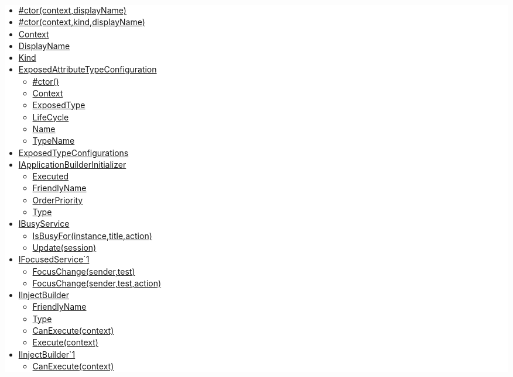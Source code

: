   - [#ctor(context,displayName)](#M-Bb-ComponentModel-Attributes-ExposeMethodAttribute-#ctor-System-String,System-String- 'Bb.ComponentModel.Attributes.ExposeMethodAttribute.#ctor(System.String,System.String)')
  - [#ctor(context,kind,displayName)](#M-Bb-ComponentModel-Attributes-ExposeMethodAttribute-#ctor-System-String,Bb-ComponentModel-Attributes-MethodType,System-String- 'Bb.ComponentModel.Attributes.ExposeMethodAttribute.#ctor(System.String,Bb.ComponentModel.Attributes.MethodType,System.String)')
  - [Context](#P-Bb-ComponentModel-Attributes-ExposeMethodAttribute-Context 'Bb.ComponentModel.Attributes.ExposeMethodAttribute.Context')
  - [DisplayName](#P-Bb-ComponentModel-Attributes-ExposeMethodAttribute-DisplayName 'Bb.ComponentModel.Attributes.ExposeMethodAttribute.DisplayName')
  - [Kind](#P-Bb-ComponentModel-Attributes-ExposeMethodAttribute-Kind 'Bb.ComponentModel.Attributes.ExposeMethodAttribute.Kind')
- [ExposedAttributeTypeConfiguration](#T-Bb-ComponentModel-Attributes-ExposedAttributeTypeConfiguration 'Bb.ComponentModel.Attributes.ExposedAttributeTypeConfiguration')
  - [#ctor()](#M-Bb-ComponentModel-Attributes-ExposedAttributeTypeConfiguration-#ctor 'Bb.ComponentModel.Attributes.ExposedAttributeTypeConfiguration.#ctor')
  - [Context](#P-Bb-ComponentModel-Attributes-ExposedAttributeTypeConfiguration-Context 'Bb.ComponentModel.Attributes.ExposedAttributeTypeConfiguration.Context')
  - [ExposedType](#P-Bb-ComponentModel-Attributes-ExposedAttributeTypeConfiguration-ExposedType 'Bb.ComponentModel.Attributes.ExposedAttributeTypeConfiguration.ExposedType')
  - [LifeCycle](#P-Bb-ComponentModel-Attributes-ExposedAttributeTypeConfiguration-LifeCycle 'Bb.ComponentModel.Attributes.ExposedAttributeTypeConfiguration.LifeCycle')
  - [Name](#P-Bb-ComponentModel-Attributes-ExposedAttributeTypeConfiguration-Name 'Bb.ComponentModel.Attributes.ExposedAttributeTypeConfiguration.Name')
  - [TypeName](#P-Bb-ComponentModel-Attributes-ExposedAttributeTypeConfiguration-TypeName 'Bb.ComponentModel.Attributes.ExposedAttributeTypeConfiguration.TypeName')
- [ExposedTypeConfigurations](#T-Bb-ComponentModel-Attributes-ExposedTypeConfigurations 'Bb.ComponentModel.Attributes.ExposedTypeConfigurations')
- [IApplicationBuilderInitializer](#T-Bb-ComponentModel-IApplicationBuilderInitializer 'Bb.ComponentModel.IApplicationBuilderInitializer')
  - [Executed](#P-Bb-ComponentModel-IApplicationBuilderInitializer-Executed 'Bb.ComponentModel.IApplicationBuilderInitializer.Executed')
  - [FriendlyName](#P-Bb-ComponentModel-IApplicationBuilderInitializer-FriendlyName 'Bb.ComponentModel.IApplicationBuilderInitializer.FriendlyName')
  - [OrderPriority](#P-Bb-ComponentModel-IApplicationBuilderInitializer-OrderPriority 'Bb.ComponentModel.IApplicationBuilderInitializer.OrderPriority')
  - [Type](#P-Bb-ComponentModel-IApplicationBuilderInitializer-Type 'Bb.ComponentModel.IApplicationBuilderInitializer.Type')
- [IBusyService](#T-Bb-ComponentModel-IBusyService 'Bb.ComponentModel.IBusyService')
  - [IsBusyFor(instance,title,action)](#M-Bb-ComponentModel-IBusyService-IsBusyFor-System-Object,System-String,System-Action{Bb-ComponentModel-BusySession}- 'Bb.ComponentModel.IBusyService.IsBusyFor(System.Object,System.String,System.Action{Bb.ComponentModel.BusySession})')
  - [Update(session)](#M-Bb-ComponentModel-IBusyService-Update-Bb-ComponentModel-BusySession- 'Bb.ComponentModel.IBusyService.Update(Bb.ComponentModel.BusySession)')
- [IFocusedService\`1](#T-Bb-ComponentModel-IFocusedService`1 'Bb.ComponentModel.IFocusedService`1')
  - [FocusChange(sender,test)](#M-Bb-ComponentModel-IFocusedService`1-FocusChange-System-Object,System-Func{`0,System-Object,System-Boolean}- 'Bb.ComponentModel.IFocusedService`1.FocusChange(System.Object,System.Func{`0,System.Object,System.Boolean})')
  - [FocusChange(sender,test,action)](#M-Bb-ComponentModel-IFocusedService`1-FocusChange-System-Object,System-Func{`0,System-Object,System-Boolean},System-Action{`0,System-Object}- 'Bb.ComponentModel.IFocusedService`1.FocusChange(System.Object,System.Func{`0,System.Object,System.Boolean},System.Action{`0,System.Object})')
- [IInjectBuilder](#T-Bb-ComponentModel-IInjectBuilder 'Bb.ComponentModel.IInjectBuilder')
  - [FriendlyName](#P-Bb-ComponentModel-IInjectBuilder-FriendlyName 'Bb.ComponentModel.IInjectBuilder.FriendlyName')
  - [Type](#P-Bb-ComponentModel-IInjectBuilder-Type 'Bb.ComponentModel.IInjectBuilder.Type')
  - [CanExecute(context)](#M-Bb-ComponentModel-IInjectBuilder-CanExecute-System-Object- 'Bb.ComponentModel.IInjectBuilder.CanExecute(System.Object)')
  - [Execute(context)](#M-Bb-ComponentModel-IInjectBuilder-Execute-System-Object- 'Bb.ComponentModel.IInjectBuilder.Execute(System.Object)')
- [IInjectBuilder\`1](#T-Bb-ComponentModel-IInjectBuilder`1 'Bb.ComponentModel.IInjectBuilder`1')
  - [CanExecute(context)](#M-Bb-ComponentModel-IInjectBuilder`1-CanExecute-`0- 'Bb.ComponentModel.IInjectBuilder`1.CanExecute(`0)')